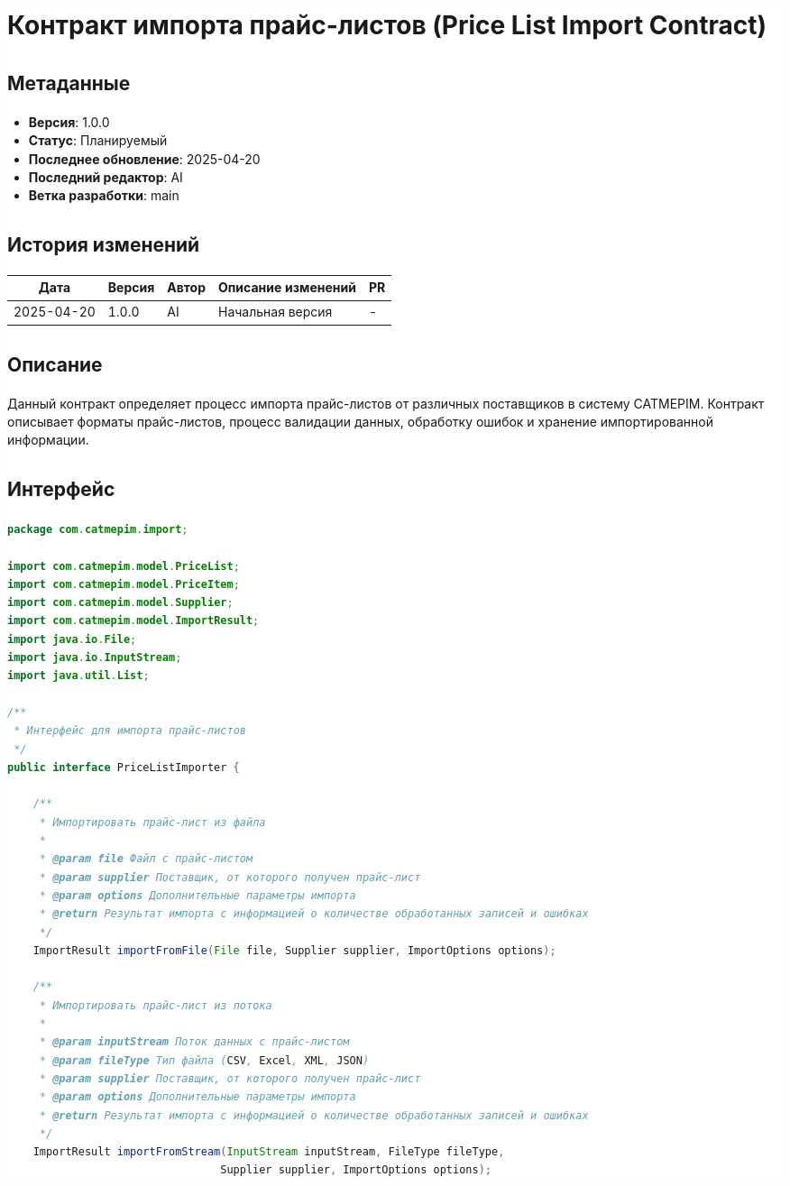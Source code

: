 # Контракт импорта прайс-листов (Price List Import Contract)

## Метаданные
- **Версия**: 1.0.0
- **Статус**: Планируемый
- **Последнее обновление**: 2025-04-20
- **Последний редактор**: AI
- **Ветка разработки**: main

## История изменений
| Дата | Версия | Автор | Описание изменений | PR |
|------|--------|-------|-------------------|-----|
| 2025-04-20 | 1.0.0 | AI | Начальная версия | - |

## Описание
Данный контракт определяет процесс импорта прайс-листов от различных поставщиков в систему CATMEPIM. Контракт описывает форматы прайс-листов, процесс валидации данных, обработку ошибок и хранение импортированной информации.

## Интерфейс

```java
package com.catmepim.import;

import com.catmepim.model.PriceList;
import com.catmepim.model.PriceItem;
import com.catmepim.model.Supplier;
import com.catmepim.model.ImportResult;
import java.io.File;
import java.io.InputStream;
import java.util.List;

/**
 * Интерфейс для импорта прайс-листов
 */
public interface PriceListImporter {
    
    /**
     * Импортировать прайс-лист из файла
     * 
     * @param file Файл с прайс-листом
     * @param supplier Поставщик, от которого получен прайс-лист
     * @param options Дополнительные параметры импорта
     * @return Результат импорта с информацией о количестве обработанных записей и ошибках
     */
    ImportResult importFromFile(File file, Supplier supplier, ImportOptions options);
    
    /**
     * Импортировать прайс-лист из потока
     * 
     * @param inputStream Поток данных с прайс-листом
     * @param fileType Тип файла (CSV, Excel, XML, JSON)
     * @param supplier Поставщик, от которого получен прайс-лист
     * @param options Дополнительные параметры импорта
     * @return Результат импорта с информацией о количестве обработанных записей и ошибках
     */
    ImportResult importFromStream(InputStream inputStream, FileType fileType, 
                                 Supplier supplier, ImportOptions options);
```